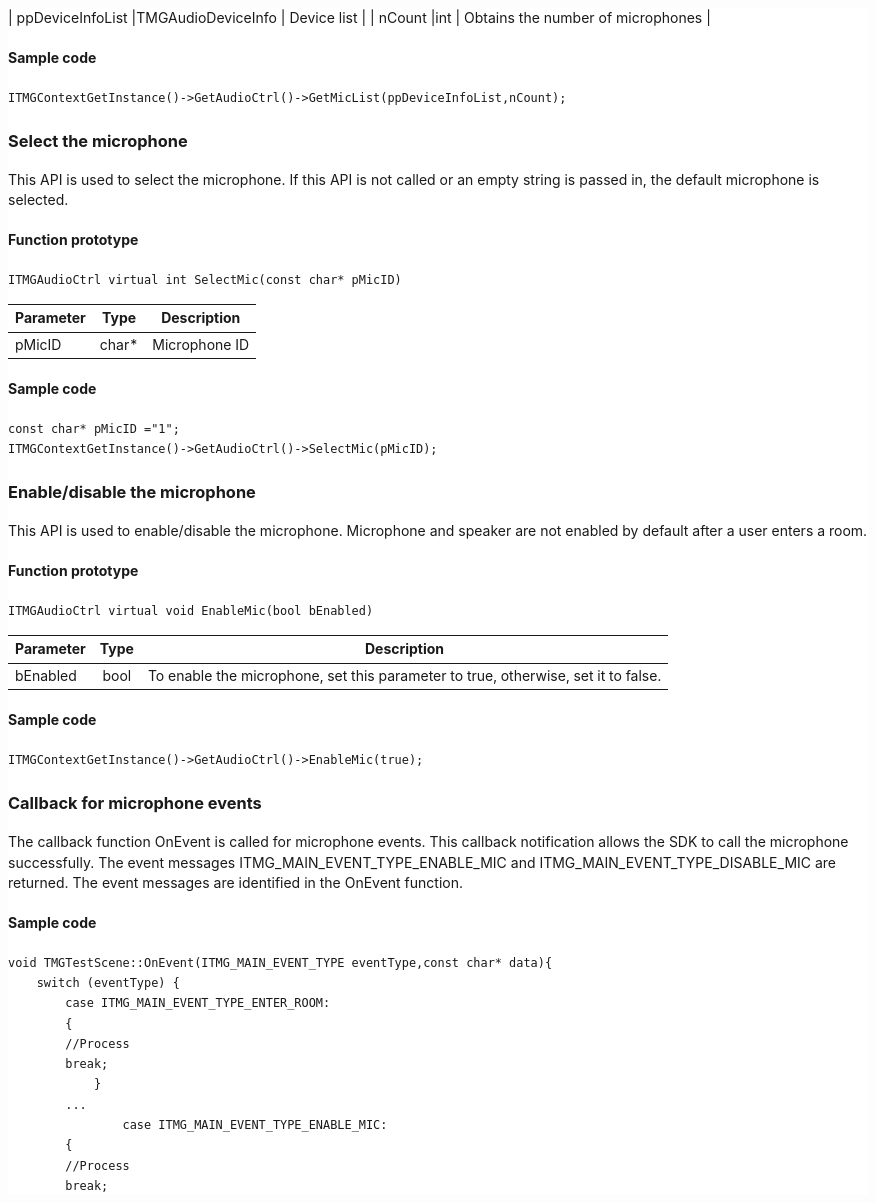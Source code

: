 | ppDeviceInfoList    	|TMGAudioDeviceInfo   	| Device list		|
| nCount    		|int     		| Obtains the number of microphones	|
#### Sample code  

```
ITMGContextGetInstance()->GetAudioCtrl()->GetMicList(ppDeviceInfoList,nCount);
```



### Select the microphone
This API is used to select the microphone. If this API is not called or an empty string is passed in, the default microphone is selected.
#### Function prototype  
```
ITMGAudioCtrl virtual int SelectMic(const char* pMicID)
```
| Parameter | Type | Description |
| ------------- |:-------------:|-------------|
| pMicID    |char*      |Microphone ID |
#### Sample code  
```
const char* pMicID ="1";
ITMGContextGetInstance()->GetAudioCtrl()->SelectMic(pMicID);
```

### Enable/disable the microphone
This API is used to enable/disable the microphone. Microphone and speaker are not enabled by default after a user enters a room.

#### Function prototype  
```
ITMGAudioCtrl virtual void EnableMic(bool bEnabled)
```
| Parameter | Type | Description |
| ------------- |:-------------:|-------------|
| bEnabled    |bool     |To enable the microphone, set this parameter to true, otherwise, set it to false. |
#### Sample code  
```
ITMGContextGetInstance()->GetAudioCtrl()->EnableMic(true);
```

### Callback for microphone events
The callback function OnEvent is called for microphone events. This callback notification allows the SDK to call the microphone successfully. The event messages ITMG_MAIN_EVENT_TYPE_ENABLE_MIC and ITMG_MAIN_EVENT_TYPE_DISABLE_MIC are returned. The event messages are identified in the OnEvent function.

#### Sample code  
```
void TMGTestScene::OnEvent(ITMG_MAIN_EVENT_TYPE eventType,const char* data){
	switch (eventType) {
		case ITMG_MAIN_EVENT_TYPE_ENTER_ROOM:
		{
		//Process
		break;
	        }
		...
            	case ITMG_MAIN_EVENT_TYPE_ENABLE_MIC:
		{
		//Process
		break;
```